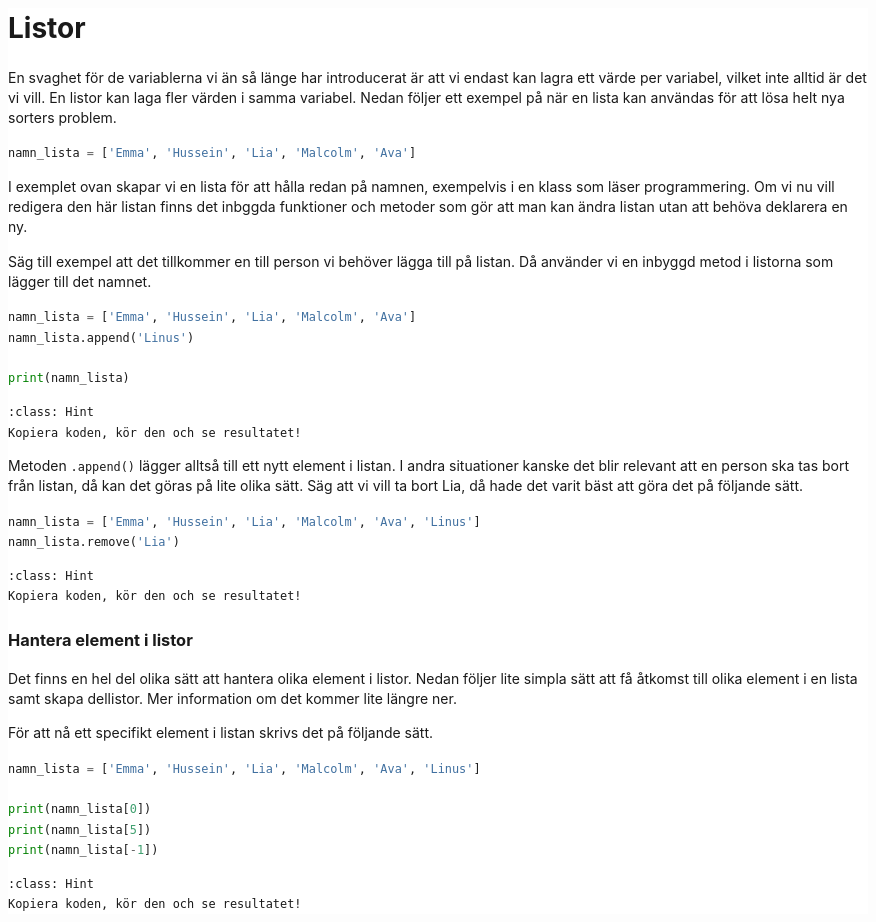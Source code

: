 # Listor
En svaghet för de variablerna vi än så länge har introducerat är att vi endast kan lagra ett värde per variabel, vilket inte alltid är det vi vill. En listor kan laga fler värden i samma variabel. Nedan följer ett exempel på när en lista kan användas för att lösa helt nya sorters problem.

```python
namn_lista = ['Emma', 'Hussein', 'Lia', 'Malcolm', 'Ava']
```

I exemplet ovan skapar vi en lista för att hålla redan på namnen, exempelvis i en klass som läser programmering. Om vi nu vill redigera den här listan finns det inbggda funktioner och metoder som gör att man kan ändra listan utan att behöva deklarera en ny.

Säg till exempel att det tillkommer en till person vi behöver lägga till på listan. Då använder vi en inbyggd metod i listorna som lägger till det namnet.

```python
namn_lista = ['Emma', 'Hussein', 'Lia', 'Malcolm', 'Ava']
namn_lista.append('Linus')

print(namn_lista)
```
```{admonition} Tips
:class: Hint
Kopiera koden, kör den och se resultatet!
```
Metoden `.append()` lägger alltså till ett nytt element i listan. I andra situationer kanske det blir relevant att en person ska tas bort från listan, då kan det göras på lite olika sätt. Säg att vi vill ta bort Lia, då hade det varit bäst att göra det på följande sätt.

```python
namn_lista = ['Emma', 'Hussein', 'Lia', 'Malcolm', 'Ava', 'Linus']
namn_lista.remove('Lia')
```
```{admonition} Tips
:class: Hint
Kopiera koden, kör den och se resultatet!
```

### Hantera element i listor
Det finns en hel del olika sätt att hantera olika element i listor. Nedan följer lite simpla sätt att få åtkomst till olika element i en lista samt skapa dellistor. Mer information om det kommer lite längre ner. 

För att nå ett specifikt element i listan skrivs det på följande sätt.

```python
namn_lista = ['Emma', 'Hussein', 'Lia', 'Malcolm', 'Ava', 'Linus']

print(namn_lista[0])
print(namn_lista[5])
print(namn_lista[-1])
```
```{admonition} Tips
:class: Hint
Kopiera koden, kör den och se resultatet!
```

